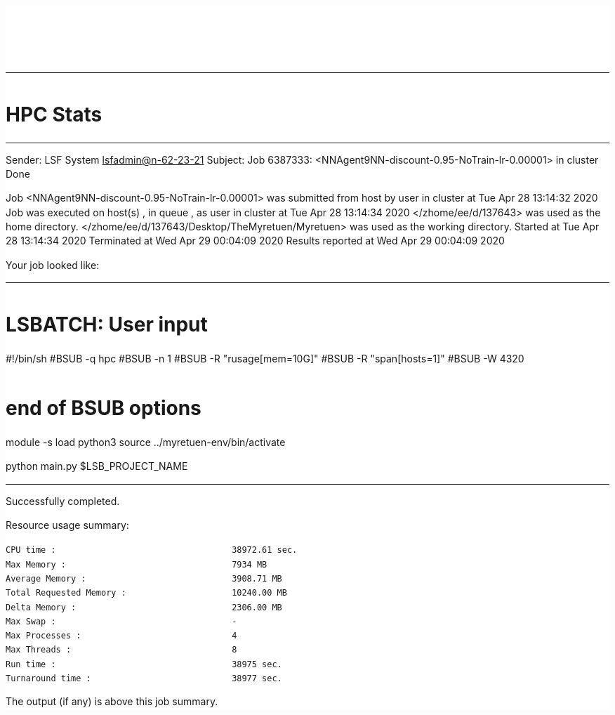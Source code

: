  <br /> 
 <br /> 
 <br /> 
 <br />

---------------------------------------------------------------------------------------------------------------------

# HPC Stats


------------------------------------------------------------
Sender: LSF System <lsfadmin@n-62-23-21>
Subject: Job 6387333: <NNAgent9NN-discount-0.95-NoTrain-lr-0.00001> in cluster <dcc> Done

Job <NNAgent9NN-discount-0.95-NoTrain-lr-0.00001> was submitted from host <n-62-30-3> by user <s183905> in cluster <dcc> at Tue Apr 28 13:14:32 2020
Job was executed on host(s) <n-62-23-21>, in queue <hpc>, as user <s183905> in cluster <dcc> at Tue Apr 28 13:14:34 2020
</zhome/ee/d/137643> was used as the home directory.
</zhome/ee/d/137643/Desktop/TheMyretuen/Myretuen> was used as the working directory.
Started at Tue Apr 28 13:14:34 2020
Terminated at Wed Apr 29 00:04:09 2020
Results reported at Wed Apr 29 00:04:09 2020

Your job looked like:

------------------------------------------------------------
# LSBATCH: User input
#!/bin/sh
#BSUB -q hpc
#BSUB -n 1
#BSUB -R "rusage[mem=10G]"
#BSUB -R "span[hosts=1]"
#BSUB -W 4320
# end of BSUB options

module -s load python3
source ../myretuen-env/bin/activate

python main.py $LSB_PROJECT_NAME


------------------------------------------------------------

Successfully completed.

Resource usage summary:

    CPU time :                                   38972.61 sec.
    Max Memory :                                 7934 MB
    Average Memory :                             3908.71 MB
    Total Requested Memory :                     10240.00 MB
    Delta Memory :                               2306.00 MB
    Max Swap :                                   -
    Max Processes :                              4
    Max Threads :                                8
    Run time :                                   38975 sec.
    Turnaround time :                            38977 sec.

The output (if any) is above this job summary.

